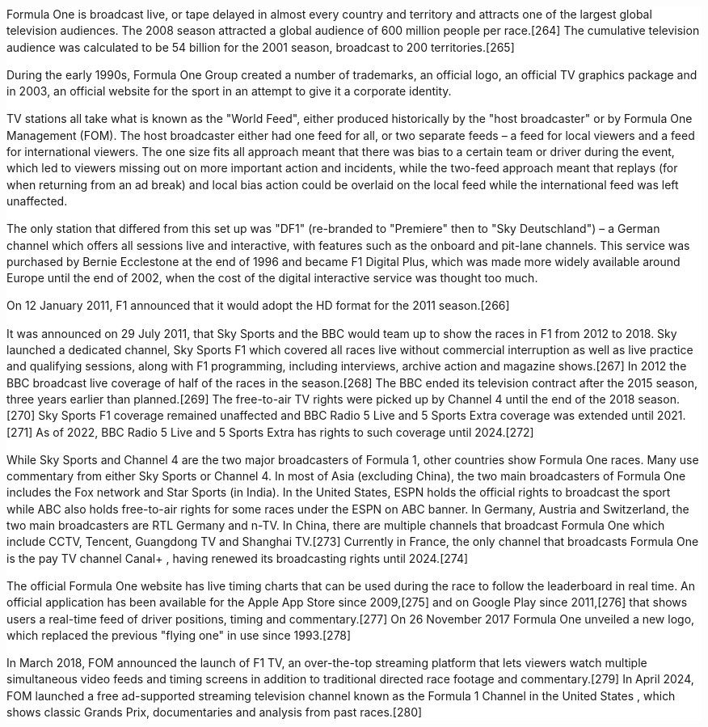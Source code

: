 Formula One is broadcast live, or tape delayed in almost every country and territory and attracts one of the largest global television audiences. The 2008 season  attracted a global audience of 600 million people per race.[264]  The cumulative television audience was calculated to be 54 billion for the 2001 season, broadcast to 200 territories.[265] 

During the early 1990s, Formula One Group created a number of trademarks, an official logo, an official TV graphics package and in 2003, an official website for the sport in an attempt to give it a corporate identity.

TV stations all take what is known as the "World Feed", either produced historically by the "host broadcaster" or by Formula One Management  (FOM). The host broadcaster either had one feed for all, or two separate feeds – a feed for local viewers and a feed for international viewers. The one size fits all approach meant that there was bias to a certain team or driver during the event, which led to viewers missing out on more important action and incidents, while the two-feed approach meant that replays (for when returning from an ad break) and local bias action could be overlaid on the local feed while the international feed was left unaffected.

The only station that differed from this set up was "DF1" (re-branded to "Premiere" then to "Sky Deutschland") – a German channel which offers all sessions live and interactive, with features such as the onboard and pit-lane channels. This service was purchased by Bernie Ecclestone at the end of 1996 and became F1 Digital Plus, which was made more widely available around Europe until the end of 2002, when the cost of the digital interactive service was thought too much.

On 12 January 2011, F1 announced that it would adopt the HD  format for the 2011 season.[266] 

It was announced on 29 July 2011, that Sky Sports  and the BBC  would team up to show the races in F1 from 2012 to 2018. Sky  launched a dedicated channel, Sky Sports F1  which covered all races live without commercial interruption as well as live practice and qualifying sessions, along with F1 programming, including interviews, archive action and magazine shows.[267]  In 2012 the BBC broadcast live coverage of half of the races in the season.[268]  The BBC ended its television contract after the 2015 season, three years earlier than planned.[269]  The free-to-air TV rights were picked up by Channel 4  until the end of the 2018 season.[270]  Sky Sports F1 coverage remained unaffected and BBC Radio 5 Live  and 5 Sports Extra  coverage was extended until 2021.[271]  As of 2022, BBC Radio 5 Live and 5 Sports Extra has rights to such coverage until 2024.[272] 

While Sky Sports and Channel 4 are the two major broadcasters of Formula 1, other countries show Formula One races. Many use commentary from either Sky Sports or Channel 4. In most of Asia (excluding China), the two main broadcasters of Formula One includes the Fox network and Star Sports (in India). In the United States, ESPN  holds the official rights to broadcast the sport while ABC  also holds free-to-air rights for some races under the ESPN on ABC  banner. In Germany, Austria and Switzerland, the two main broadcasters are RTL Germany and n-TV. In China, there are multiple channels that broadcast Formula One which include CCTV, Tencent, Guangdong TV and Shanghai TV.[273]  Currently in France, the only channel that broadcasts Formula One is the pay TV channel Canal+ , having renewed its broadcasting rights until 2024.[274] 

The official Formula One website has live timing charts that can be used during the race to follow the leaderboard in real time. An official application has been available for the Apple App Store  since 2009,[275]  and on Google Play  since 2011,[276]  that shows users a real-time feed of driver positions, timing and commentary.[277]  On 26 November 2017 Formula One unveiled a new logo, which replaced the previous "flying one" in use since 1993.[278] 

In March 2018, FOM announced the launch of F1 TV, an over-the-top streaming platform  that lets viewers watch multiple simultaneous video feeds and timing screens in addition to traditional directed race footage and commentary.[279]  In April 2024, FOM launched a free ad-supported streaming television  channel known as the Formula 1 Channel in the United States , which shows classic Grands Prix, documentaries and analysis from past races.[280] 
